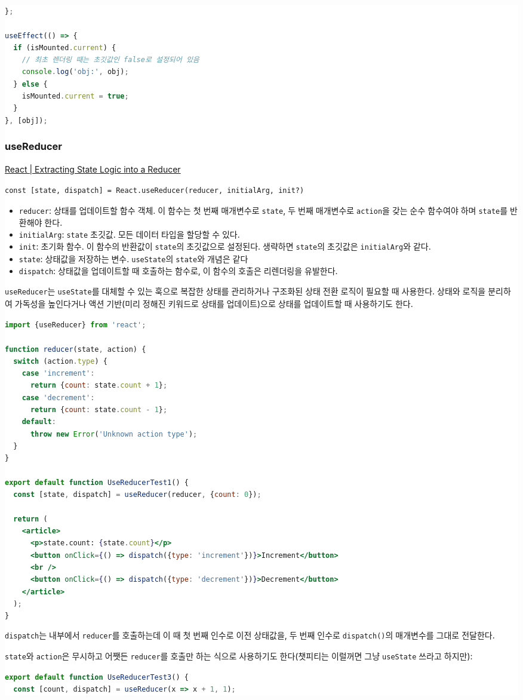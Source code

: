 ```jsx
};

useEffect(() => {
  if (isMounted.current) {
    // 최초 렌더링 때는 초깃값인 false로 설정되어 있음
    console.log('obj:', obj);
  } else {
    isMounted.current = true;
  }
}, [obj]);
```

### useReducer

[React \| Extracting State Logic into a Reducer](https://react.dev/learn/extracting-state-logic-into-a-reducer)

```
const [state, dispatch] = React.useReducer(reducer, initialArg, init?)
```

- `reducer`: 상태를 업데이트할 함수 객체. 이 함수는 첫 번째 매개변수로 `state`, 두 번째 매개변수로 `action`을 갖는 순수 함수여야 하며 `state`를 반환해야 한다.
- `initialArg`: `state` 초깃값. 모든 데이터 타입을 할당할 수 있다.
- `init`: 초기화 함수. 이 함수의 반환값이 `state`의 초깃값으로 설정된다. 생략하면 `state`의 초깃값은 `initialArg`와 같다.
- `state`: 상태값을 저장하는 변수. `useState`의 `state`와 개념은 같다
- `dispatch`: 상태값을 업데이트할 때 호출하는 함수로, 이 함수의 호출은 리렌더링을 유발한다.

`useReducer`는 `useState`를 대체할 수 있는 훅으로 복잡한 상태를 관리하거나 구조화된 상태 전환 로직이 필요할 때 사용한다. 상태와 로직을 분리하여 가독성을 높인다거나 액션 기반(미리 정해진 키워드로 상태를 업데이트)으로 상태를 업데이트할 때 사용하기도 한다.

```jsx
import {useReducer} from 'react';

function reducer(state, action) {
  switch (action.type) {
    case 'increment':
      return {count: state.count + 1};
    case 'decrement':
      return {count: state.count - 1};
    default:
      throw new Error('Unknown action type');
  }
}

export default function UseReducerTest1() {
  const [state, dispatch] = useReducer(reducer, {count: 0});

  return (
    <article>
      <p>state.count: {state.count}</p>
      <button onClick={() => dispatch({type: 'increment'})}>Increment</button>
      <br />
      <button onClick={() => dispatch({type: 'decrement'})}>Decrement</button>
    </article>
  );
}
```

`dispatch`는 내부에서 `reducer`를 호출하는데 이 때 첫 번째 인수로 이전 상태값을, 두 번째 인수로 `dispatch()`의 매개변수를 그대로 전달한다. 

`state`와 `action`은 무시하고 어쨋든 `reducer`를 호출만 하는 식으로 사용하기도 한다(챗피티는 이럴꺼면 그냥 `useState` 쓰라고 하지만):

```jsx
export default function UseReducerTest3() {
  const [count, dispatch] = useReducer(x => x + 1, 1);

```